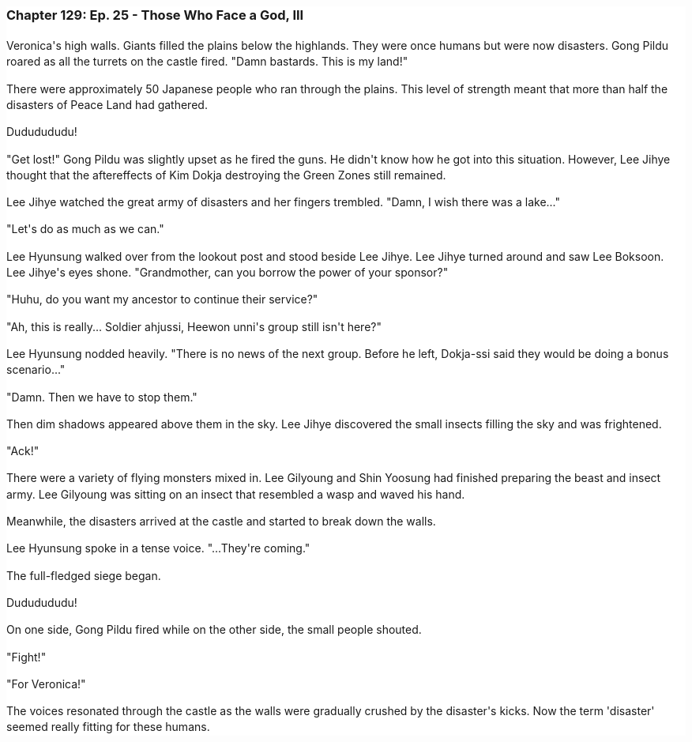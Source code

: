 ### Chapter 129: Ep. 25 - Those Who Face a God, III

Veronica's high walls. Giants filled the plains below the highlands. They were
once humans but were now disasters. Gong Pildu roared as all the turrets on
the castle fired. "Damn bastards. This is my land\!"

There were approximately 50 Japanese people who ran through the plains. This
level of strength meant that more than half the disasters of Peace Land had
gathered.

Dududududu\!

"Get lost\!" Gong Pildu was slightly upset as he fired the guns. He didn't
know how he got into this situation. However, Lee Jihye thought that the
aftereffects of Kim Dokja destroying the Green Zones still remained.

Lee Jihye watched the great army of disasters and her fingers trembled. "Damn,
I wish there was a lake..."

"Let's do as much as we can."

Lee Hyunsung walked over from the lookout post and stood beside Lee Jihye. Lee
Jihye turned around and saw Lee Boksoon. Lee Jihye's eyes shone. "Grandmother,
can you borrow the power of your sponsor?"

"Huhu, do you want my ancestor to continue their service?"

"Ah, this is really... Soldier ahjussi, Heewon unni's group still isn't here?"

Lee Hyunsung nodded heavily. "There is no news of the next group. Before he
left, Dokja-ssi said they would be doing a bonus scenario..."

"Damn. Then we have to stop them."

Then dim shadows appeared above them in the sky. Lee Jihye discovered the
small insects filling the sky and was frightened.

"Ack\!"

There were a variety of flying monsters mixed in. Lee Gilyoung and Shin
Yoosung had finished preparing the beast and insect army. Lee Gilyoung was
sitting on an insect that resembled a wasp and waved his hand.

Meanwhile, the disasters arrived at the castle and started to break down the
walls.

Lee Hyunsung spoke in a tense voice. "...They're coming."

The full-fledged siege began.

Dududududu\!

On one side, Gong Pildu fired while on the other side, the small people
shouted.

"Fight\!"

"For Veronica\!"

The voices resonated through the castle as the walls were gradually crushed by
the disaster's kicks. Now the term 'disaster' seemed really fitting for these
humans.
